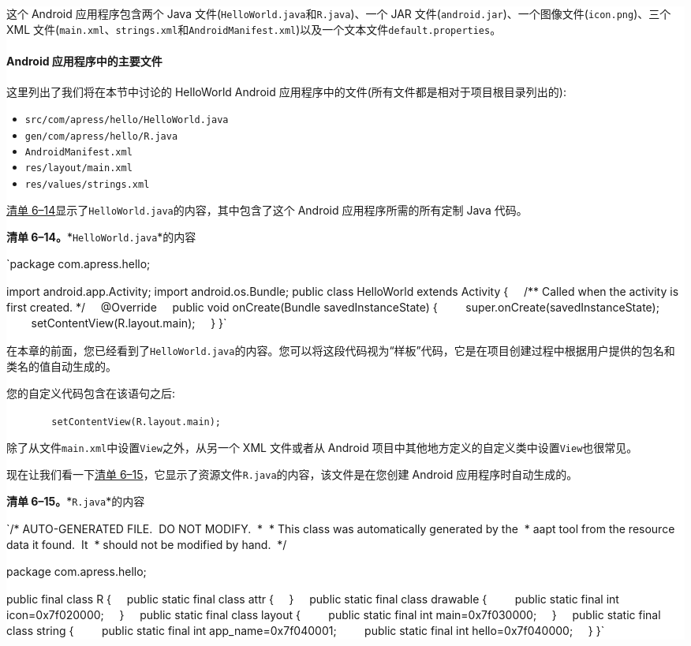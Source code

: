 这个 Android 应用程序包含两个 Java 文件(`HelloWorld.java`和`R.java`)、一个 JAR 文件(`android.jar`)、一个图像文件(`icon.png`)、三个 XML 文件(`main.xml`、`strings.xml`和`AndroidManifest.xml`)以及一个文本文件`default.properties`。

#### Android 应用程序中的主要文件

这里列出了我们将在本节中讨论的 HelloWorld Android 应用程序中的文件(所有文件都是相对于项目根目录列出的):

*   `src/com/apress/hello/HelloWorld.java`
*   `gen/com/apress/hello/R.java`
*   `AndroidManifest.xml`
*   `res/layout/main.xml`
*   `res/values/strings.xml`

[清单 6–14](#list_6_14)显示了`HelloWorld.java`的内容，其中包含了这个 Android 应用程序所需的所有定制 Java 代码。

**清单 6–14。***`HelloWorld.java`*的内容

`package com.apress.hello;

import android.app.Activity;
import android.os.Bundle;
public class HelloWorld extends Activity {
    /** Called when the activity is first created. */
    @Override
    public void onCreate(Bundle savedInstanceState) {
        super.onCreate(savedInstanceState);
        setContentView(R.layout.main);
    }
}`

在本章的前面，您已经看到了`HelloWorld.java`的内容。您可以将这段代码视为“样板”代码，它是在项目创建过程中根据用户提供的包名和类名的值自动生成的。

您的自定义代码包含在该语句之后:

`        setContentView(R.layout.main);`

除了从文件`main.xml`中设置`View`之外，从另一个 XML 文件或者从 Android 项目中其他地方定义的自定义类中设置`View`也很常见。

现在让我们看一下[清单 6–15](#list_6_15)，它显示了资源文件`R.java`的内容，该文件是在您创建 Android 应用程序时自动生成的。

**清单 6–15。***`R.java`*的内容

`/* AUTO-GENERATED FILE.  DO NOT MODIFY.
 *
 * This class was automatically generated by the
 * aapt tool from the resource data it found.  It
 * should not be modified by hand.
 */

package com.apress.hello;

public final class R {
    public static final class attr {
    }
    public static final class drawable {
        public static final int icon=0x7f020000;
    }
    public static final class layout {
        public static final int main=0x7f030000;
    }
    public static final class string {
        public static final int app_name=0x7f040001;
        public static final int hello=0x7f040000;
    }
}`

